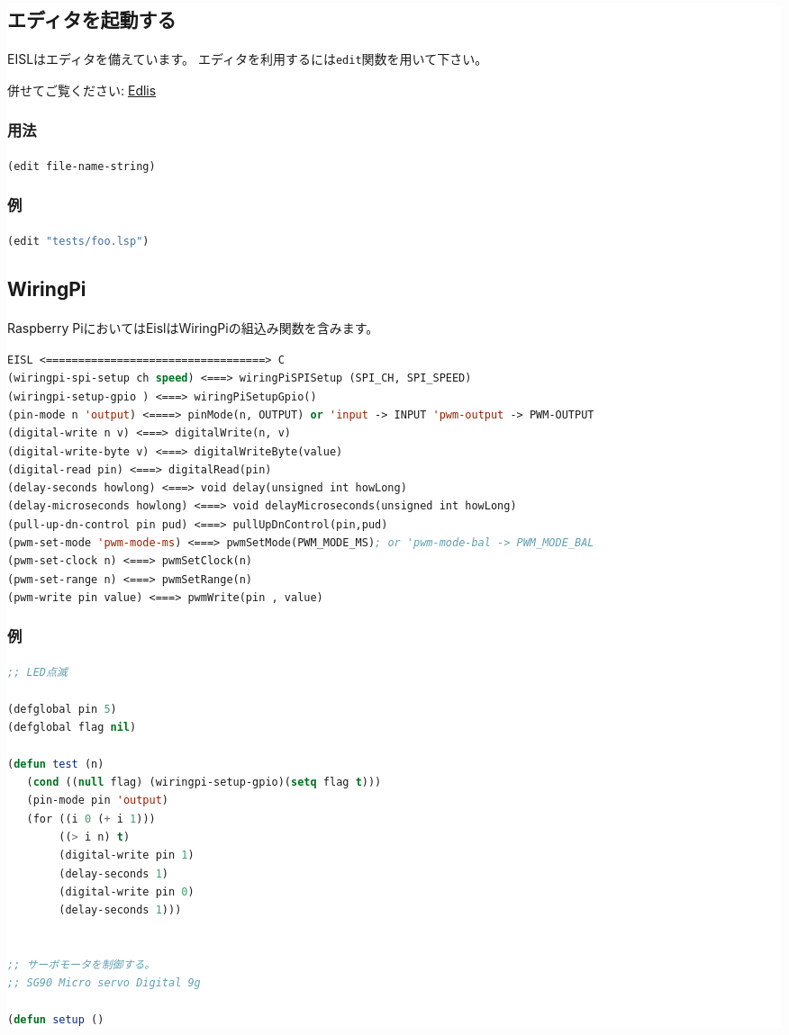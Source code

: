 
## エディタを起動する

EISLはエディタを備えています。
エディタを利用するには`edit`関数を用いて下さい。

併せてご覧ください: [Edlis](documents/EDLIS.md)

### 用法

```scheme
(edit file-name-string)
```

### 例

```lisp
(edit "tests/foo.lsp")
```


## WiringPi

Raspberry PiにおいてはEislはWiringPiの組込み関数を含みます。


```lisp
EISL <==================================> C
(wiringpi-spi-setup ch speed) <===> wiringPiSPISetup (SPI_CH, SPI_SPEED)
(wiringpi-setup-gpio ) <===> wiringPiSetupGpio()
(pin-mode n 'output) <====> pinMode(n, OUTPUT) or 'input -> INPUT 'pwm-output -> PWM-OUTPUT
(digital-write n v) <===> digitalWrite(n, v)
(digital-write-byte v) <===> digitalWriteByte(value)
(digital-read pin) <===> digitalRead(pin)
(delay-seconds howlong) <===> void delay(unsigned int howLong)
(delay-microseconds howlong) <===> void delayMicroseconds(unsigned int howLong)
(pull-up-dn-control pin pud) <===> pullUpDnControl(pin,pud)
(pwm-set-mode 'pwm-mode-ms) <===> pwmSetMode(PWM_MODE_MS); or 'pwm-mode-bal -> PWM_MODE_BAL
(pwm-set-clock n) <===> pwmSetClock(n)
(pwm-set-range n) <===> pwmSetRange(n)
(pwm-write pin value) <===> pwmWrite(pin , value)
```


### 例

```lisp
;; LED点滅

(defglobal pin 5)
(defglobal flag nil)

(defun test (n)
   (cond ((null flag) (wiringpi-setup-gpio)(setq flag t)))
   (pin-mode pin 'output)
   (for ((i 0 (+ i 1)))
        ((> i n) t)
        (digital-write pin 1)
        (delay-seconds 1)
        (digital-write pin 0)
        (delay-seconds 1)))


;; サーボモータを制御する。
;; SG90 Micro servo Digital 9g

(defun setup ()
```